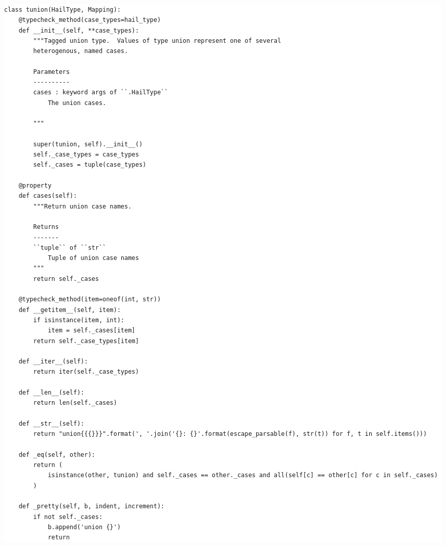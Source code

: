     
    
    
    class tunion(HailType, Mapping):
        @typecheck_method(case_types=hail_type)
        def __init__(self, **case_types):
            """Tagged union type.  Values of type union represent one of several
            heterogenous, named cases.
    
            Parameters
            ----------
            cases : keyword args of ``.HailType``
                The union cases.
    
            """
    
            super(tunion, self).__init__()
            self._case_types = case_types
            self._cases = tuple(case_types)
    
        @property
        def cases(self):
            """Return union case names.
    
            Returns
            -------
            ``tuple`` of ``str``
                Tuple of union case names
            """
            return self._cases
    
        @typecheck_method(item=oneof(int, str))
        def __getitem__(self, item):
            if isinstance(item, int):
                item = self._cases[item]
            return self._case_types[item]
    
        def __iter__(self):
            return iter(self._case_types)
    
        def __len__(self):
            return len(self._cases)
    
        def __str__(self):
            return "union{{{}}}".format(', '.join('{}: {}'.format(escape_parsable(f), str(t)) for f, t in self.items()))
    
        def _eq(self, other):
            return (
                isinstance(other, tunion) and self._cases == other._cases and all(self[c] == other[c] for c in self._cases)
            )
    
        def _pretty(self, b, indent, increment):
            if not self._cases:
                b.append('union {}')
                return
    